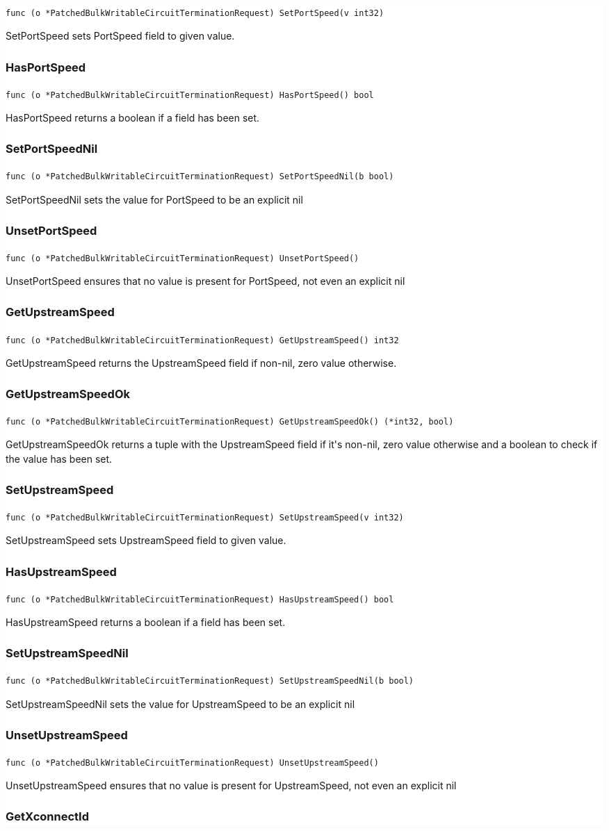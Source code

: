 `func (o *PatchedBulkWritableCircuitTerminationRequest) SetPortSpeed(v int32)`

SetPortSpeed sets PortSpeed field to given value.

### HasPortSpeed

`func (o *PatchedBulkWritableCircuitTerminationRequest) HasPortSpeed() bool`

HasPortSpeed returns a boolean if a field has been set.

### SetPortSpeedNil

`func (o *PatchedBulkWritableCircuitTerminationRequest) SetPortSpeedNil(b bool)`

 SetPortSpeedNil sets the value for PortSpeed to be an explicit nil

### UnsetPortSpeed
`func (o *PatchedBulkWritableCircuitTerminationRequest) UnsetPortSpeed()`

UnsetPortSpeed ensures that no value is present for PortSpeed, not even an explicit nil
### GetUpstreamSpeed

`func (o *PatchedBulkWritableCircuitTerminationRequest) GetUpstreamSpeed() int32`

GetUpstreamSpeed returns the UpstreamSpeed field if non-nil, zero value otherwise.

### GetUpstreamSpeedOk

`func (o *PatchedBulkWritableCircuitTerminationRequest) GetUpstreamSpeedOk() (*int32, bool)`

GetUpstreamSpeedOk returns a tuple with the UpstreamSpeed field if it's non-nil, zero value otherwise
and a boolean to check if the value has been set.

### SetUpstreamSpeed

`func (o *PatchedBulkWritableCircuitTerminationRequest) SetUpstreamSpeed(v int32)`

SetUpstreamSpeed sets UpstreamSpeed field to given value.

### HasUpstreamSpeed

`func (o *PatchedBulkWritableCircuitTerminationRequest) HasUpstreamSpeed() bool`

HasUpstreamSpeed returns a boolean if a field has been set.

### SetUpstreamSpeedNil

`func (o *PatchedBulkWritableCircuitTerminationRequest) SetUpstreamSpeedNil(b bool)`

 SetUpstreamSpeedNil sets the value for UpstreamSpeed to be an explicit nil

### UnsetUpstreamSpeed
`func (o *PatchedBulkWritableCircuitTerminationRequest) UnsetUpstreamSpeed()`

UnsetUpstreamSpeed ensures that no value is present for UpstreamSpeed, not even an explicit nil
### GetXconnectId
